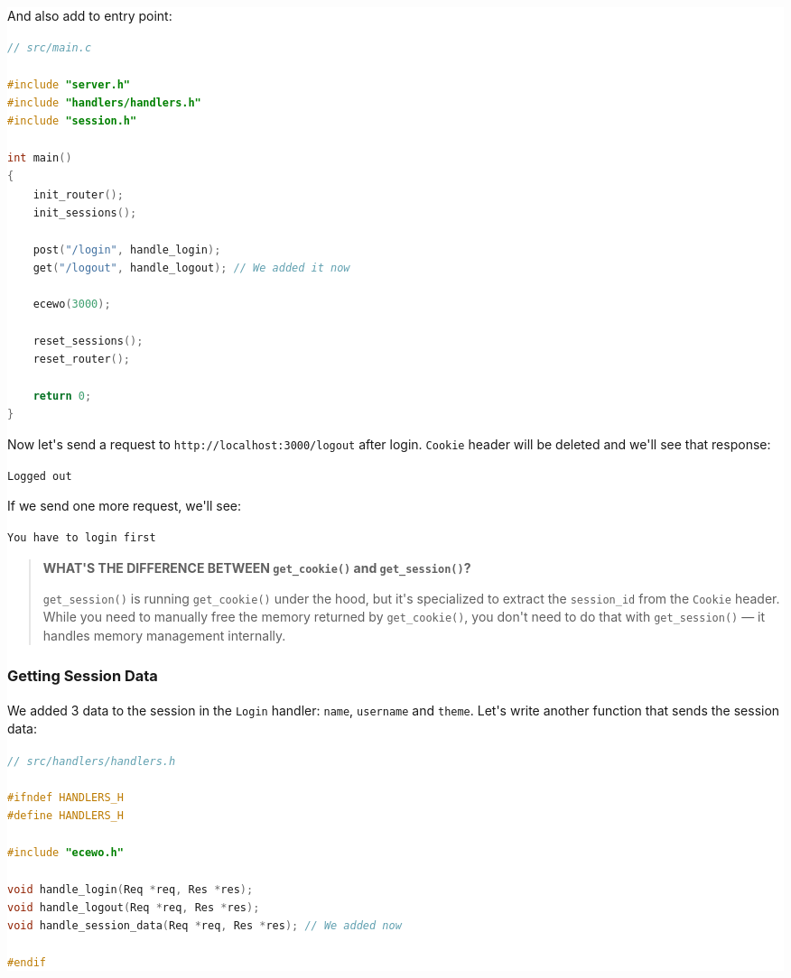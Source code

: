 And also add to entry point:

```c
// src/main.c

#include "server.h"
#include "handlers/handlers.h"
#include "session.h"

int main()
{
    init_router();
    init_sessions();

    post("/login", handle_login);
    get("/logout", handle_logout); // We added it now

    ecewo(3000);

    reset_sessions();
    reset_router();

    return 0;
}
```

Now let's send a request to `http://localhost:3000/logout` after login. `Cookie` header will be deleted and we'll see that response:

```
Logged out
```

If we send one more request, we'll see:

```
You have to login first
```

> **WHAT'S THE DIFFERENCE BETWEEN `get_cookie()` and `get_session()`?**
>
> `get_session()` is running `get_cookie()` under the hood, but it's specialized to extract the `session_id` from the `Cookie` header. While you need to manually free the memory returned by `get_cookie()`, you don't need to do that with `get_session()` — it handles memory management internally.

### Getting Session Data

We added 3 data to the session in the `Login` handler: `name`, `username` and `theme`. Let's write another function that sends the session data:

```c
// src/handlers/handlers.h

#ifndef HANDLERS_H
#define HANDLERS_H

#include "ecewo.h"

void handle_login(Req *req, Res *res);
void handle_logout(Req *req, Res *res);
void handle_session_data(Req *req, Res *res); // We added now

#endif
```

